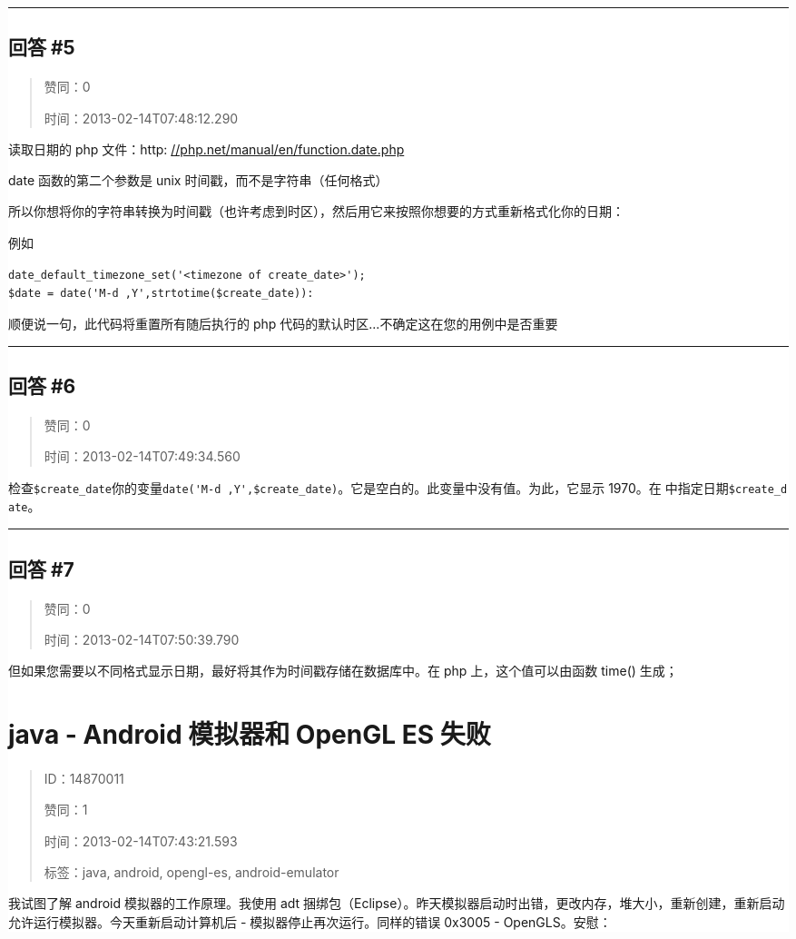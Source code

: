 * * *

## 回答 #5

> 赞同：0
> 
> 时间：2013-02-14T07:48:12.290

读取日期的 php 文件：http: [//php.net/manual/en/function.date.php](http://php.net/manual/en/function.date.php)

date 函数的第二个参数是 unix 时间戳，而不是字符串（任何格式）

所以你想将你的字符串转换为时间戳（也许考虑到时区），然后用它来按照你想要的方式重新格式化你的日期：

例如

```
date_default_timezone_set('<timezone of create_date>'); 
$date = date('M-d ,Y',strtotime($create_date)): 
```

顺便说一句，此代码将重置所有随后执行的 php 代码的默认时区...不确定这在您的用例中是否重要

* * *

## 回答 #6

> 赞同：0
> 
> 时间：2013-02-14T07:49:34.560

检查`$create_date`你的变量`date('M-d ,Y',$create_date)`。它是空白的。此变量中没有值。为此，它显示 1970。在 中指定日期`$create_date`。

* * *

## 回答 #7

> 赞同：0
> 
> 时间：2013-02-14T07:50:39.790

但如果您需要以不同格式显示日期，最好将其作为时间戳存储在数据库中。在 php 上，这个值可以由函数 time() 生成；

# java - Android 模拟器和 OpenGL ES 失败

> ID：14870011
> 
> 赞同：1
> 
> 时间：2013-02-14T07:43:21.593
> 
> 标签：java, android, opengl-es, android-emulator

我试图了解 android 模拟器的工作原理。我使用 adt 捆绑包（Eclipse）。昨天模拟器启动时出错，更改内存，堆大小，重新创建，重新启动允许运行模拟器。今天重新启动计算机后 - 模拟器停止再次运行。同样的错误 0x3005 - OpenGLS。安慰：
